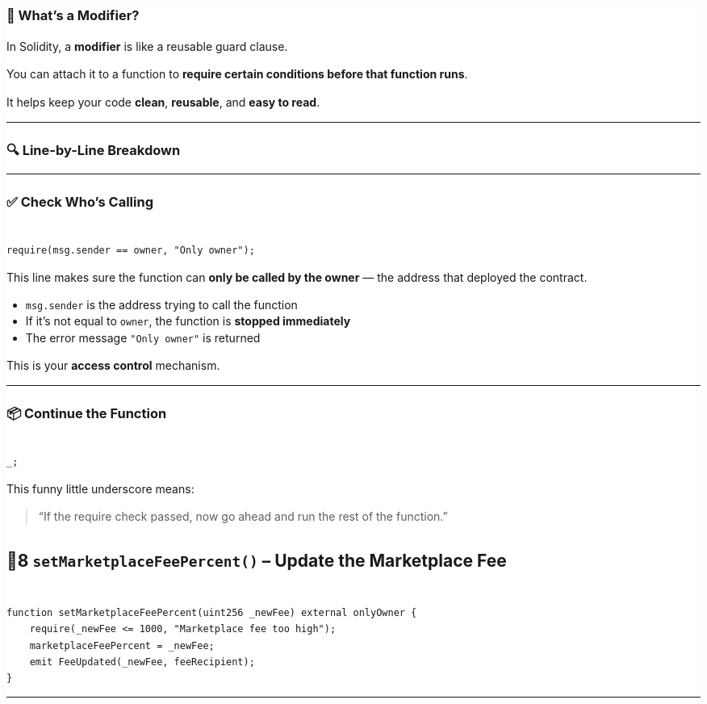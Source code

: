 ### 🧠 What’s a Modifier?

In Solidity, a **modifier** is like a reusable guard clause.

You can attach it to a function to **require certain conditions before that function runs**.

It helps keep your code **clean**, **reusable**, and **easy to read**.

---

### 🔍 Line-by-Line Breakdown

---

### ✅ Check Who’s Calling

```solidity

require(msg.sender == owner, "Only owner");

```

This line makes sure the function can **only be called by the owner** — the address that deployed the contract.

- `msg.sender` is the address trying to call the function
- If it’s not equal to `owner`, the function is **stopped immediately**
- The error message `"Only owner"` is returned

This is your **access control** mechanism.

---

### 📦 Continue the Function

```solidity

_;

```

This funny little underscore means:

> “If the require check passed, now go ahead and run the rest of the function.”

## 💸8 `setMarketplaceFeePercent()` – Update the Marketplace Fee

```solidity

function setMarketplaceFeePercent(uint256 _newFee) external onlyOwner {
    require(_newFee <= 1000, "Marketplace fee too high");
    marketplaceFeePercent = _newFee;
    emit FeeUpdated(_newFee, feeRecipient);
}

```

---
